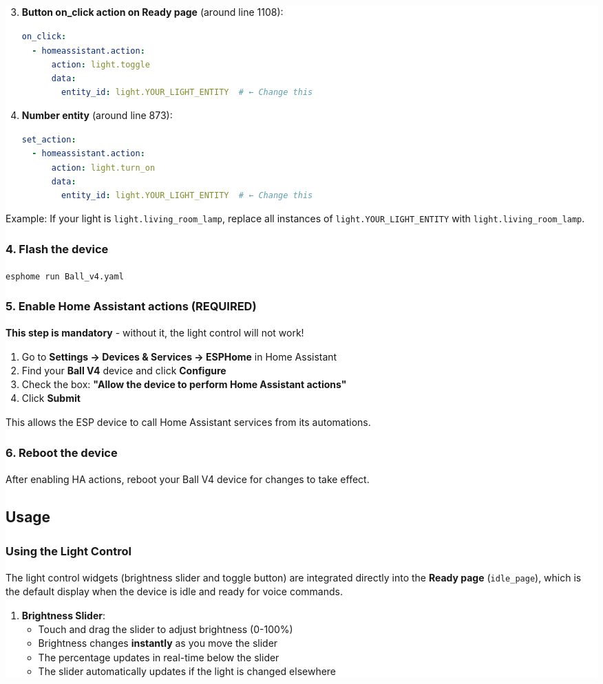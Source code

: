 3. **Button on_click action on Ready page** (around line 1108):
   ```yaml
   on_click:
     - homeassistant.action:
         action: light.toggle
         data:
           entity_id: light.YOUR_LIGHT_ENTITY  # ← Change this
   ```

4. **Number entity** (around line 873):
   ```yaml
   set_action:
     - homeassistant.action:
         action: light.turn_on
         data:
           entity_id: light.YOUR_LIGHT_ENTITY  # ← Change this
   ```

Example: If your light is `light.living_room_lamp`, replace all instances of `light.YOUR_LIGHT_ENTITY` with `light.living_room_lamp`.

### 4. Flash the device

```bash
esphome run Ball_v4.yaml
```

### 5. Enable Home Assistant actions (REQUIRED)

**This step is mandatory** - without it, the light control will not work!

1. Go to **Settings → Devices & Services → ESPHome** in Home Assistant
2. Find your **Ball V4** device and click **Configure**
3. Check the box: **"Allow the device to perform Home Assistant actions"**
4. Click **Submit**

This allows the ESP device to call Home Assistant services from its automations.

### 6. Reboot the device

After enabling HA actions, reboot your Ball V4 device for changes to take effect.

## Usage

### Using the Light Control

The light control widgets (brightness slider and toggle button) are integrated directly into the **Ready page** (`idle_page`), which is the default display when the device is idle and ready for voice commands.

1. **Brightness Slider**: 
   - Touch and drag the slider to adjust brightness (0-100%)
   - Brightness changes **instantly** as you move the slider
   - The percentage updates in real-time below the slider
   - The slider automatically updates if the light is changed elsewhere
